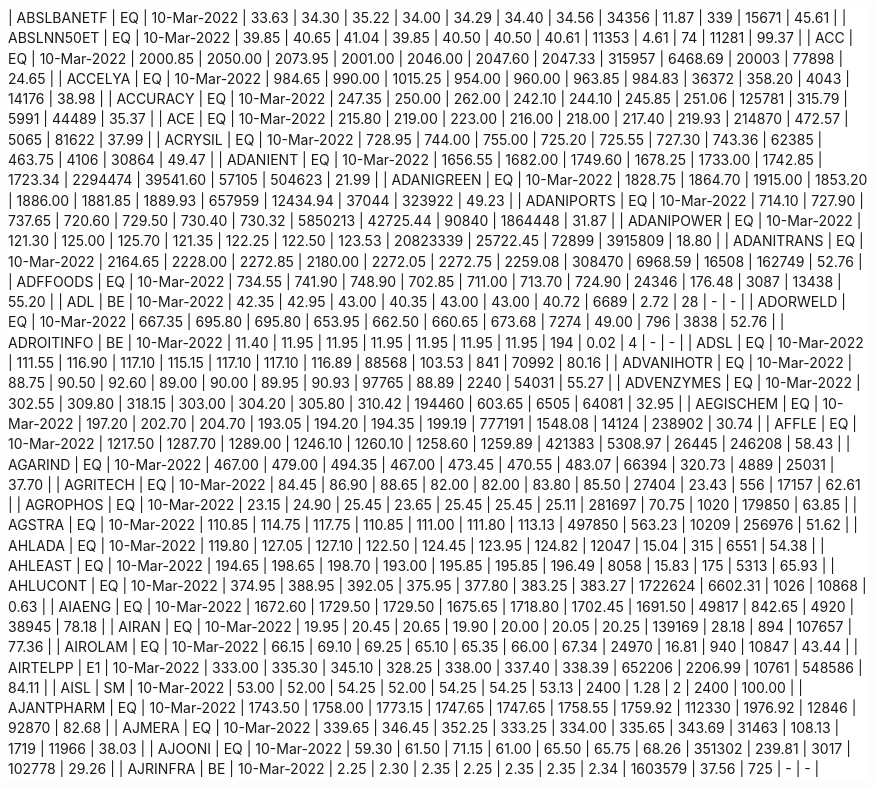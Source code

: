 | ABSLBANETF | EQ | 10-Mar-2022 | 33.63 | 34.30 | 35.22 | 34.00 | 34.29 | 34.40 | 34.56 | 34356 | 11.87 | 339 | 15671 | 45.61 |
| ABSLNN50ET | EQ | 10-Mar-2022 | 39.85 | 40.65 | 41.04 | 39.85 | 40.50 | 40.50 | 40.61 | 11353 | 4.61 | 74 | 11281 | 99.37 |
| ACC | EQ | 10-Mar-2022 | 2000.85 | 2050.00 | 2073.95 | 2001.00 | 2046.00 | 2047.60 | 2047.33 | 315957 | 6468.69 | 20003 | 77898 | 24.65 |
| ACCELYA | EQ | 10-Mar-2022 | 984.65 | 990.00 | 1015.25 | 954.00 | 960.00 | 963.85 | 984.83 | 36372 | 358.20 | 4043 | 14176 | 38.98 |
| ACCURACY | EQ | 10-Mar-2022 | 247.35 | 250.00 | 262.00 | 242.10 | 244.10 | 245.85 | 251.06 | 125781 | 315.79 | 5991 | 44489 | 35.37 |
| ACE | EQ | 10-Mar-2022 | 215.80 | 219.00 | 223.00 | 216.00 | 218.00 | 217.40 | 219.93 | 214870 | 472.57 | 5065 | 81622 | 37.99 |
| ACRYSIL | EQ | 10-Mar-2022 | 728.95 | 744.00 | 755.00 | 725.20 | 725.55 | 727.30 | 743.36 | 62385 | 463.75 | 4106 | 30864 | 49.47 |
| ADANIENT | EQ | 10-Mar-2022 | 1656.55 | 1682.00 | 1749.60 | 1678.25 | 1733.00 | 1742.85 | 1723.34 | 2294474 | 39541.60 | 57105 | 504623 | 21.99 |
| ADANIGREEN | EQ | 10-Mar-2022 | 1828.75 | 1864.70 | 1915.00 | 1853.20 | 1886.00 | 1881.85 | 1889.93 | 657959 | 12434.94 | 37044 | 323922 | 49.23 |
| ADANIPORTS | EQ | 10-Mar-2022 | 714.10 | 727.90 | 737.65 | 720.60 | 729.50 | 730.40 | 730.32 | 5850213 | 42725.44 | 90840 | 1864448 | 31.87 |
| ADANIPOWER | EQ | 10-Mar-2022 | 121.30 | 125.00 | 125.70 | 121.35 | 122.25 | 122.50 | 123.53 | 20823339 | 25722.45 | 72899 | 3915809 | 18.80 |
| ADANITRANS | EQ | 10-Mar-2022 | 2164.65 | 2228.00 | 2272.85 | 2180.00 | 2272.05 | 2272.75 | 2259.08 | 308470 | 6968.59 | 16508 | 162749 | 52.76 |
| ADFFOODS | EQ | 10-Mar-2022 | 734.55 | 741.90 | 748.90 | 702.85 | 711.00 | 713.70 | 724.90 | 24346 | 176.48 | 3087 | 13438 | 55.20 |
| ADL | BE | 10-Mar-2022 | 42.35 | 42.95 | 43.00 | 40.35 | 43.00 | 43.00 | 40.72 | 6689 | 2.72 | 28 | - | - |
| ADORWELD | EQ | 10-Mar-2022 | 667.35 | 695.80 | 695.80 | 653.95 | 662.50 | 660.65 | 673.68 | 7274 | 49.00 | 796 | 3838 | 52.76 |
| ADROITINFO | BE | 10-Mar-2022 | 11.40 | 11.95 | 11.95 | 11.95 | 11.95 | 11.95 | 11.95 | 194 | 0.02 | 4 | - | - |
| ADSL | EQ | 10-Mar-2022 | 111.55 | 116.90 | 117.10 | 115.15 | 117.10 | 117.10 | 116.89 | 88568 | 103.53 | 841 | 70992 | 80.16 |
| ADVANIHOTR | EQ | 10-Mar-2022 | 88.75 | 90.50 | 92.60 | 89.00 | 90.00 | 89.95 | 90.93 | 97765 | 88.89 | 2240 | 54031 | 55.27 |
| ADVENZYMES | EQ | 10-Mar-2022 | 302.55 | 309.80 | 318.15 | 303.00 | 304.20 | 305.80 | 310.42 | 194460 | 603.65 | 6505 | 64081 | 32.95 |
| AEGISCHEM | EQ | 10-Mar-2022 | 197.20 | 202.70 | 204.70 | 193.05 | 194.20 | 194.35 | 199.19 | 777191 | 1548.08 | 14124 | 238902 | 30.74 |
| AFFLE | EQ | 10-Mar-2022 | 1217.50 | 1287.70 | 1289.00 | 1246.10 | 1260.10 | 1258.60 | 1259.89 | 421383 | 5308.97 | 26445 | 246208 | 58.43 |
| AGARIND | EQ | 10-Mar-2022 | 467.00 | 479.00 | 494.35 | 467.00 | 473.45 | 470.55 | 483.07 | 66394 | 320.73 | 4889 | 25031 | 37.70 |
| AGRITECH | EQ | 10-Mar-2022 | 84.45 | 86.90 | 88.65 | 82.00 | 82.00 | 83.80 | 85.50 | 27404 | 23.43 | 556 | 17157 | 62.61 |
| AGROPHOS | EQ | 10-Mar-2022 | 23.15 | 24.90 | 25.45 | 23.65 | 25.45 | 25.45 | 25.11 | 281697 | 70.75 | 1020 | 179850 | 63.85 |
| AGSTRA | EQ | 10-Mar-2022 | 110.85 | 114.75 | 117.75 | 110.85 | 111.00 | 111.80 | 113.13 | 497850 | 563.23 | 10209 | 256976 | 51.62 |
| AHLADA | EQ | 10-Mar-2022 | 119.80 | 127.05 | 127.10 | 122.50 | 124.45 | 123.95 | 124.82 | 12047 | 15.04 | 315 | 6551 | 54.38 |
| AHLEAST | EQ | 10-Mar-2022 | 194.65 | 198.65 | 198.70 | 193.00 | 195.85 | 195.85 | 196.49 | 8058 | 15.83 | 175 | 5313 | 65.93 |
| AHLUCONT | EQ | 10-Mar-2022 | 374.95 | 388.95 | 392.05 | 375.95 | 377.80 | 383.25 | 383.27 | 1722624 | 6602.31 | 1026 | 10868 | 0.63 |
| AIAENG | EQ | 10-Mar-2022 | 1672.60 | 1729.50 | 1729.50 | 1675.65 | 1718.80 | 1702.45 | 1691.50 | 49817 | 842.65 | 4920 | 38945 | 78.18 |
| AIRAN | EQ | 10-Mar-2022 | 19.95 | 20.45 | 20.65 | 19.90 | 20.00 | 20.05 | 20.25 | 139169 | 28.18 | 894 | 107657 | 77.36 |
| AIROLAM | EQ | 10-Mar-2022 | 66.15 | 69.10 | 69.25 | 65.10 | 65.35 | 66.00 | 67.34 | 24970 | 16.81 | 940 | 10847 | 43.44 |
| AIRTELPP | E1 | 10-Mar-2022 | 333.00 | 335.30 | 345.10 | 328.25 | 338.00 | 337.40 | 338.39 | 652206 | 2206.99 | 10761 | 548586 | 84.11 |
| AISL | SM | 10-Mar-2022 | 53.00 | 52.00 | 54.25 | 52.00 | 54.25 | 54.25 | 53.13 | 2400 | 1.28 | 2 | 2400 | 100.00 |
| AJANTPHARM | EQ | 10-Mar-2022 | 1743.50 | 1758.00 | 1773.15 | 1747.65 | 1747.65 | 1758.55 | 1759.92 | 112330 | 1976.92 | 12846 | 92870 | 82.68 |
| AJMERA | EQ | 10-Mar-2022 | 339.65 | 346.45 | 352.25 | 333.25 | 334.00 | 335.65 | 343.69 | 31463 | 108.13 | 1719 | 11966 | 38.03 |
| AJOONI | EQ | 10-Mar-2022 | 59.30 | 61.50 | 71.15 | 61.00 | 65.50 | 65.75 | 68.26 | 351302 | 239.81 | 3017 | 102778 | 29.26 |
| AJRINFRA | BE | 10-Mar-2022 | 2.25 | 2.30 | 2.35 | 2.25 | 2.35 | 2.35 | 2.34 | 1603579 | 37.56 | 725 | - | - |